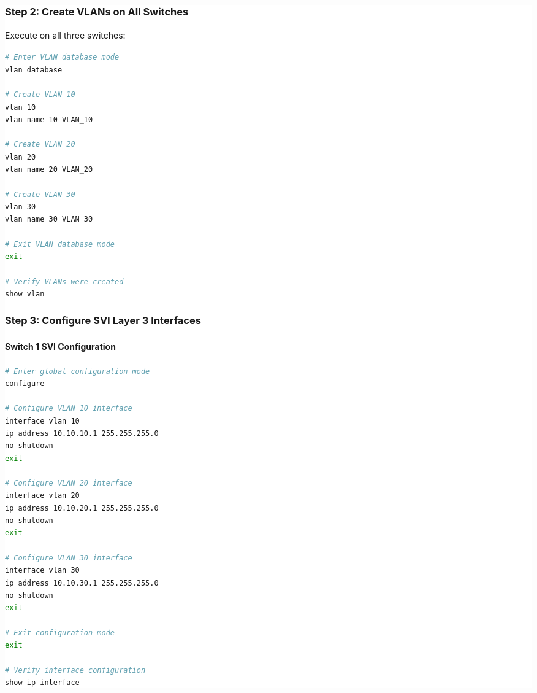 ### Step 2: Create VLANs on All Switches

Execute on all three switches:

```bash
# Enter VLAN database mode
vlan database

# Create VLAN 10
vlan 10
vlan name 10 VLAN_10

# Create VLAN 20
vlan 20
vlan name 20 VLAN_20

# Create VLAN 30
vlan 30
vlan name 30 VLAN_30

# Exit VLAN database mode
exit

# Verify VLANs were created
show vlan
```

### Step 3: Configure SVI Layer 3 Interfaces

#### Switch 1 SVI Configuration

```bash
# Enter global configuration mode
configure

# Configure VLAN 10 interface
interface vlan 10
ip address 10.10.10.1 255.255.255.0
no shutdown
exit

# Configure VLAN 20 interface
interface vlan 20
ip address 10.10.20.1 255.255.255.0
no shutdown
exit

# Configure VLAN 30 interface
interface vlan 30
ip address 10.10.30.1 255.255.255.0
no shutdown
exit

# Exit configuration mode
exit

# Verify interface configuration
show ip interface
```

